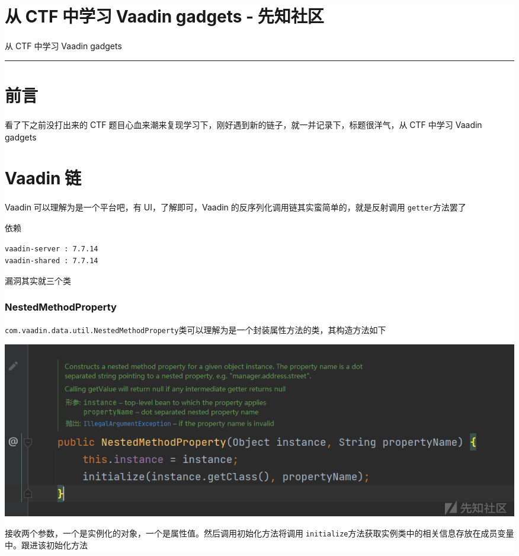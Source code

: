 

# 从 CTF 中学习 Vaadin gadgets - 先知社区

从 CTF 中学习 Vaadin gadgets

- - -

# 前言

看了下之前没打出来的 CTF 题目心血来潮来复现学习下，刚好遇到新的链子，就一并记录下，标题很洋气，从 CTF 中学习 Vaadin gadgets

# Vaadin 链

Vaadin 可以理解为是一个平台吧，有 UI，了解即可，Vaadin 的反序列化调用链其实蛮简单的，就是反射调用 `getter`​ 方法罢了

依赖

```plain
vaadin-server : 7.7.14
vaadin-shared : 7.7.14
```

漏洞其实就三个类

### NestedMethodProperty

`com.vaadin.data.util.NestedMethodProperty`​ 类可以理解为是一个封装属性方法的类，其构造方法如下

[![](assets/1709282823-2705521eff4de009c5497a642210d33c.png)](https://xzfile.aliyuncs.com/media/upload/picture/20240229162442-fcd67ffa-d6db-1.png)

接收两个参数，一个是实例化的对象，一个是属性值。然后调用初始化方法将调用 `initialize`​ 方法获取实例类中的相关信息存放在成员变量中。跟进该初始化方法
